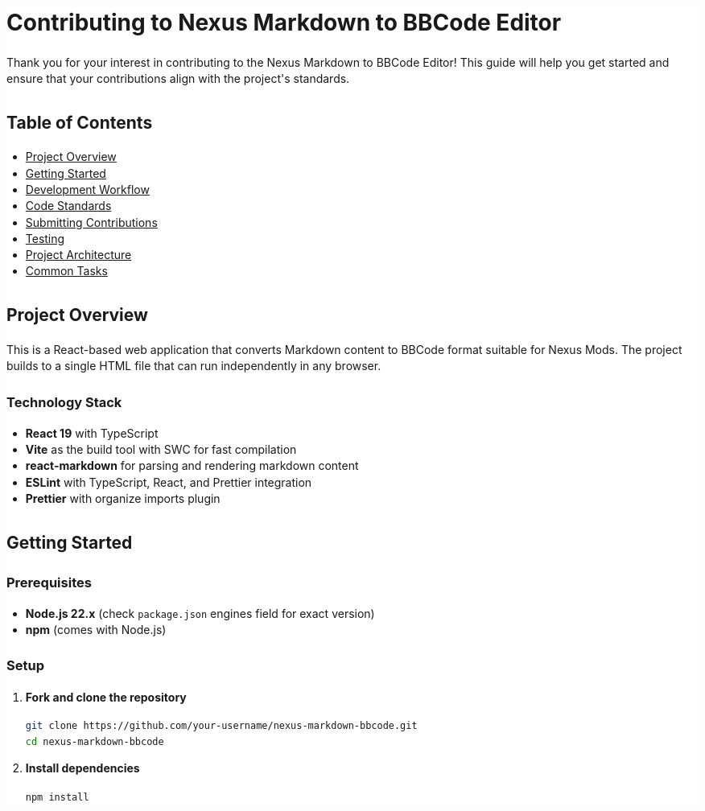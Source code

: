 # Contributing to Nexus Markdown to BBCode Editor

Thank you for your interest in contributing to the Nexus Markdown to BBCode Editor! This guide will help you get started and ensure that your contributions align with the project's standards.

## Table of Contents

- [Project Overview](#project-overview)
- [Getting Started](#getting-started)
- [Development Workflow](#development-workflow)
- [Code Standards](#code-standards)
- [Submitting Contributions](#submitting-contributions)
- [Testing](#testing)
- [Project Architecture](#project-architecture)
- [Common Tasks](#common-tasks)

## Project Overview

This is a React-based web application that converts Markdown content to BBCode format suitable for Nexus Mods. The project builds to a single HTML file that can run independently in any browser.

### Technology Stack

- **React 19** with TypeScript
- **Vite** as the build tool with SWC for fast compilation
- **react-markdown** for parsing and rendering markdown content
- **ESLint** with TypeScript, React, and Prettier integration
- **Prettier** with organize imports plugin

## Getting Started

### Prerequisites

- **Node.js 22.x** (check `package.json` engines field for exact version)
- **npm** (comes with Node.js)

### Setup

1. **Fork and clone the repository**

    ```bash
    git clone https://github.com/your-username/nexus-markdown-bbcode.git
    cd nexus-markdown-bbcode
    ```

2. **Install dependencies**

    ```bash
    npm install
    ```
